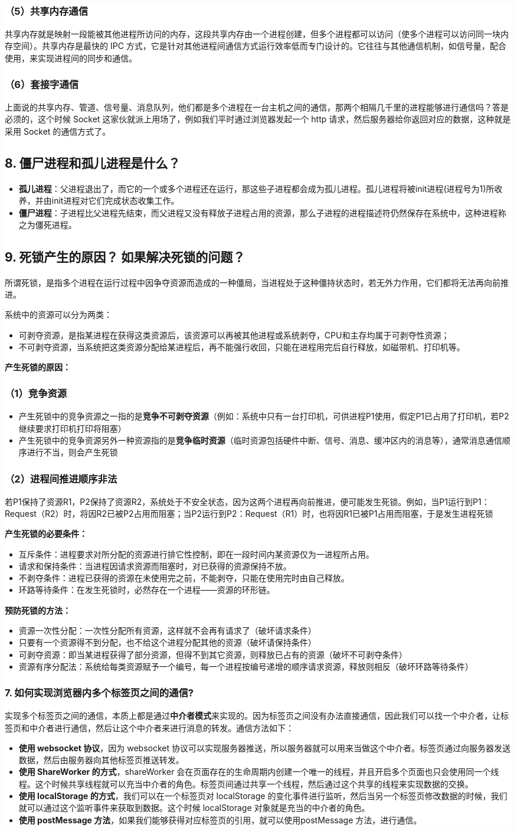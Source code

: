 ### （5）共享内存通信

共享内存就是映射一段能被其他进程所访问的内存，这段共享内存由一个进程创建，但多个进程都可以访问（使多个进程可以访问同一块内存空间）。共享内存是最快的 IPC 方式，它是针对其他进程间通信方式运行效率低而专门设计的。它往往与其他通信机制，如信号量，配合使用，来实现进程间的同步和通信。

### （6）套接字通信

上面说的共享内存、管道、信号量、消息队列，他们都是多个进程在一台主机之间的通信，那两个相隔几千里的进程能够进行通信吗？答是必须的，这个时候 Socket 这家伙就派上用场了，例如我们平时通过浏览器发起一个 http 请求，然后服务器给你返回对应的数据，这种就是采用 Socket 的通信方式了。

## 8. 僵尸进程和孤儿进程是什么？

- **孤儿进程**：父进程退出了，而它的一个或多个进程还在运行，那这些子进程都会成为孤儿进程。孤儿进程将被init进程(进程号为1)所收养，并由init进程对它们完成状态收集工作。
- **僵尸进程**：子进程比父进程先结束，而父进程又没有释放子进程占用的资源，那么子进程的进程描述符仍然保存在系统中，这种进程称之为僵死进程。

## 9. 死锁产生的原因？ 如果解决死锁的问题？
所谓死锁，是指多个进程在运行过程中因争夺资源而造成的一种僵局，当进程处于这种僵持状态时，若无外力作用，它们都将无法再向前推进。

系统中的资源可以分为两类：
- 可剥夺资源，是指某进程在获得这类资源后，该资源可以再被其他进程或系统剥夺，CPU和主存均属于可剥夺性资源；
- 不可剥夺资源，当系统把这类资源分配给某进程后，再不能强行收回，只能在进程用完后自行释放，如磁带机、打印机等。

**产生死锁的原因：**

### （1）竞争资源

- 产生死锁中的竞争资源之一指的是**竞争不可剥夺资源**（例如：系统中只有一台打印机，可供进程P1使用，假定P1已占用了打印机，若P2继续要求打印机打印将阻塞）
- 产生死锁中的竞争资源另外一种资源指的是**竞争临时资源**（临时资源包括硬件中断、信号、消息、缓冲区内的消息等），通常消息通信顺序进行不当，则会产生死锁

### （2）进程间推进顺序非法

若P1保持了资源R1，P2保持了资源R2，系统处于不安全状态，因为这两个进程再向前推进，便可能发生死锁。例如，当P1运行到P1：Request（R2）时，将因R2已被P2占用而阻塞；当P2运行到P2：Request（R1）时，也将因R1已被P1占用而阻塞，于是发生进程死锁

**产生死锁的必要条件：**
- 互斥条件：进程要求对所分配的资源进行排它性控制，即在一段时间内某资源仅为一进程所占用。
- 请求和保持条件：当进程因请求资源而阻塞时，对已获得的资源保持不放。
- 不剥夺条件：进程已获得的资源在未使用完之前，不能剥夺，只能在使用完时由自己释放。
- 环路等待条件：在发生死锁时，必然存在一个进程——资源的环形链。

**预防死锁的方法：**

- 资源一次性分配：一次性分配所有资源，这样就不会再有请求了（破坏请求条件）
- 只要有一个资源得不到分配，也不给这个进程分配其他的资源（破坏请保持条件）
- 可剥夺资源：即当某进程获得了部分资源，但得不到其它资源，则释放已占有的资源（破坏不可剥夺条件）
- 资源有序分配法：系统给每类资源赋予一个编号，每一个进程按编号递增的顺序请求资源，释放则相反（破坏环路等待条件）

### 7. 如何实现浏览器内多个标签页之间的通信?

实现多个标签页之间的通信，本质上都是通过**中介者模式**来实现的。因为标签页之间没有办法直接通信，因此我们可以找一个中介者，让标签页和中介者进行通信，然后让这个中介者来进行消息的转发。通信方法如下：

- **使用 websocket 协议**，因为 websocket 协议可以实现服务器推送，所以服务器就可以用来当做这个中介者。标签页通过向服务器发送数据，然后由服务器向其他标签页推送转发。
- **使用 ShareWorker 的方式**，shareWorker 会在页面存在的生命周期内创建一个唯一的线程，并且开启多个页面也只会使用同一个线程。这个时候共享线程就可以充当中介者的角色。标签页间通过共享一个线程，然后通过这个共享的线程来实现数据的交换。
- **使用 localStorage 的方式**，我们可以在一个标签页对 localStorage 的变化事件进行监听，然后当另一个标签页修改数据的时候，我们就可以通过这个监听事件来获取到数据。这个时候 localStorage 对象就是充当的中介者的角色。
- **使用 postMessage 方法**，如果我们能够获得对应标签页的引用，就可以使用postMessage 方法，进行通信。
